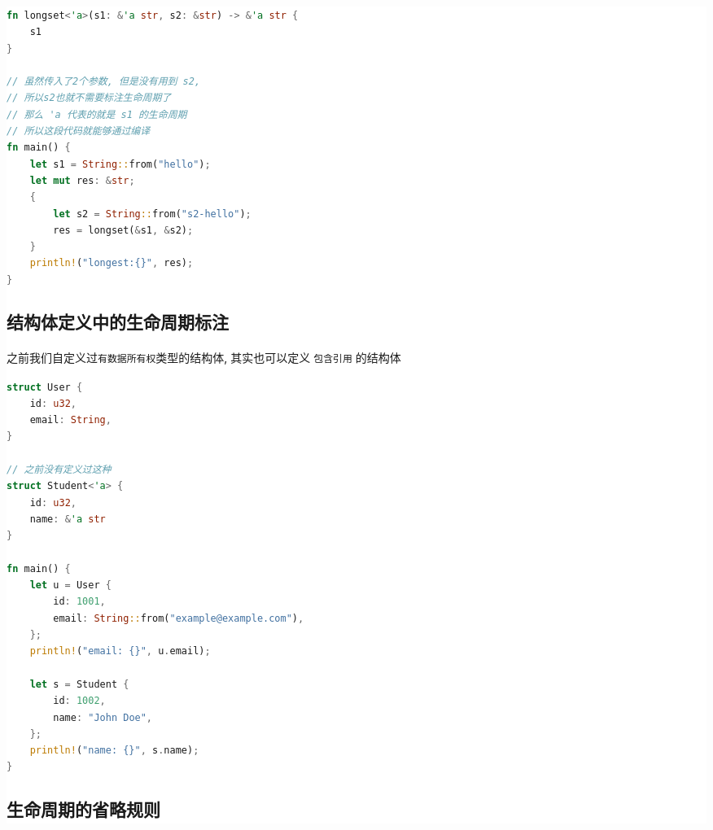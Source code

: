 ```rust
fn longset<'a>(s1: &'a str, s2: &str) -> &'a str {
    s1
}

// 虽然传入了2个参数, 但是没有用到 s2,
// 所以s2也就不需要标注生命周期了
// 那么 'a 代表的就是 s1 的生命周期
// 所以这段代码就能够通过编译
fn main() {
    let s1 = String::from("hello");
    let mut res: &str;
    {
        let s2 = String::from("s2-hello");
        res = longset(&s1, &s2);
    }
    println!("longest:{}", res);
}
```

## 结构体定义中的生命周期标注

之前我们自定义过`有数据所有权`类型的结构体,
其实也可以定义 `包含引用` 的结构体

```rust
struct User {
    id: u32,
    email: String,
}

// 之前没有定义过这种
struct Student<'a> {
    id: u32,
    name: &'a str
}

fn main() {
    let u = User {
        id: 1001,
        email: String::from("example@example.com"),
    };
    println!("email: {}", u.email);

    let s = Student {
        id: 1002,
        name: "John Doe",
    };
    println!("name: {}", s.name);
}
```

## 生命周期的省略规则

